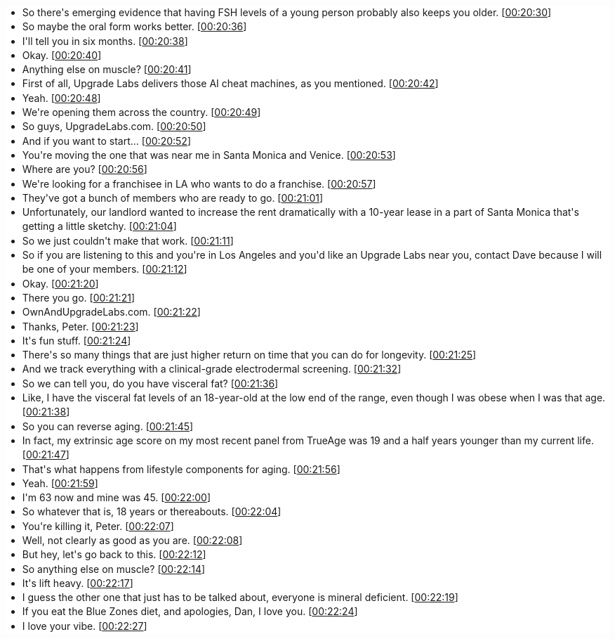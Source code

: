 *  So there's emerging evidence that having FSH levels of a young person probably also keeps you older. [[00:20:30](https://www.youtube.com/watch?v=q2x5c3fH9uU&t=1230.0s)]
*  So maybe the oral form works better. [[00:20:36](https://www.youtube.com/watch?v=q2x5c3fH9uU&t=1236.0s)]
*  I'll tell you in six months. [[00:20:38](https://www.youtube.com/watch?v=q2x5c3fH9uU&t=1238.0s)]
*  Okay. [[00:20:40](https://www.youtube.com/watch?v=q2x5c3fH9uU&t=1240.0s)]
*  Anything else on muscle? [[00:20:41](https://www.youtube.com/watch?v=q2x5c3fH9uU&t=1241.0s)]
*  First of all, Upgrade Labs delivers those AI cheat machines, as you mentioned. [[00:20:42](https://www.youtube.com/watch?v=q2x5c3fH9uU&t=1242.0s)]
*  Yeah. [[00:20:48](https://www.youtube.com/watch?v=q2x5c3fH9uU&t=1248.0s)]
*  We're opening them across the country. [[00:20:49](https://www.youtube.com/watch?v=q2x5c3fH9uU&t=1249.0s)]
*  So guys, UpgradeLabs.com. [[00:20:50](https://www.youtube.com/watch?v=q2x5c3fH9uU&t=1250.0s)]
*  And if you want to start... [[00:20:52](https://www.youtube.com/watch?v=q2x5c3fH9uU&t=1252.0s)]
*  You're moving the one that was near me in Santa Monica and Venice. [[00:20:53](https://www.youtube.com/watch?v=q2x5c3fH9uU&t=1253.0s)]
*  Where are you? [[00:20:56](https://www.youtube.com/watch?v=q2x5c3fH9uU&t=1256.0s)]
*  We're looking for a franchisee in LA who wants to do a franchise. [[00:20:57](https://www.youtube.com/watch?v=q2x5c3fH9uU&t=1257.0s)]
*  They've got a bunch of members who are ready to go. [[00:21:01](https://www.youtube.com/watch?v=q2x5c3fH9uU&t=1261.0s)]
*  Unfortunately, our landlord wanted to increase the rent dramatically with a 10-year lease in a part of Santa Monica that's getting a little sketchy. [[00:21:04](https://www.youtube.com/watch?v=q2x5c3fH9uU&t=1264.0s)]
*  So we just couldn't make that work. [[00:21:11](https://www.youtube.com/watch?v=q2x5c3fH9uU&t=1271.0s)]
*  So if you are listening to this and you're in Los Angeles and you'd like an Upgrade Labs near you, contact Dave because I will be one of your members. [[00:21:12](https://www.youtube.com/watch?v=q2x5c3fH9uU&t=1272.0s)]
*  Okay. [[00:21:20](https://www.youtube.com/watch?v=q2x5c3fH9uU&t=1280.0s)]
*  There you go. [[00:21:21](https://www.youtube.com/watch?v=q2x5c3fH9uU&t=1281.0s)]
*  OwnAndUpgradeLabs.com. [[00:21:22](https://www.youtube.com/watch?v=q2x5c3fH9uU&t=1282.0s)]
*  Thanks, Peter. [[00:21:23](https://www.youtube.com/watch?v=q2x5c3fH9uU&t=1283.0s)]
*  It's fun stuff. [[00:21:24](https://www.youtube.com/watch?v=q2x5c3fH9uU&t=1284.0s)]
*  There's so many things that are just higher return on time that you can do for longevity. [[00:21:25](https://www.youtube.com/watch?v=q2x5c3fH9uU&t=1285.0s)]
*  And we track everything with a clinical-grade electrodermal screening. [[00:21:32](https://www.youtube.com/watch?v=q2x5c3fH9uU&t=1292.0s)]
*  So we can tell you, do you have visceral fat? [[00:21:36](https://www.youtube.com/watch?v=q2x5c3fH9uU&t=1296.0s)]
*  Like, I have the visceral fat levels of an 18-year-old at the low end of the range, even though I was obese when I was that age. [[00:21:38](https://www.youtube.com/watch?v=q2x5c3fH9uU&t=1298.0s)]
*  So you can reverse aging. [[00:21:45](https://www.youtube.com/watch?v=q2x5c3fH9uU&t=1305.0s)]
*  In fact, my extrinsic age score on my most recent panel from TrueAge was 19 and a half years younger than my current life. [[00:21:47](https://www.youtube.com/watch?v=q2x5c3fH9uU&t=1307.0s)]
*  That's what happens from lifestyle components for aging. [[00:21:56](https://www.youtube.com/watch?v=q2x5c3fH9uU&t=1316.0s)]
*  Yeah. [[00:21:59](https://www.youtube.com/watch?v=q2x5c3fH9uU&t=1319.0s)]
*  I'm 63 now and mine was 45. [[00:22:00](https://www.youtube.com/watch?v=q2x5c3fH9uU&t=1320.0s)]
*  So whatever that is, 18 years or thereabouts. [[00:22:04](https://www.youtube.com/watch?v=q2x5c3fH9uU&t=1324.0s)]
*  You're killing it, Peter. [[00:22:07](https://www.youtube.com/watch?v=q2x5c3fH9uU&t=1327.0s)]
*  Well, not clearly as good as you are. [[00:22:08](https://www.youtube.com/watch?v=q2x5c3fH9uU&t=1328.0s)]
*  But hey, let's go back to this. [[00:22:12](https://www.youtube.com/watch?v=q2x5c3fH9uU&t=1332.0s)]
*  So anything else on muscle? [[00:22:14](https://www.youtube.com/watch?v=q2x5c3fH9uU&t=1334.0s)]
*  It's lift heavy. [[00:22:17](https://www.youtube.com/watch?v=q2x5c3fH9uU&t=1337.0s)]
*  I guess the other one that just has to be talked about, everyone is mineral deficient. [[00:22:19](https://www.youtube.com/watch?v=q2x5c3fH9uU&t=1339.0s)]
*  If you eat the Blue Zones diet, and apologies, Dan, I love you. [[00:22:24](https://www.youtube.com/watch?v=q2x5c3fH9uU&t=1344.0s)]
*  I love your vibe. [[00:22:27](https://www.youtube.com/watch?v=q2x5c3fH9uU&t=1347.0s)]